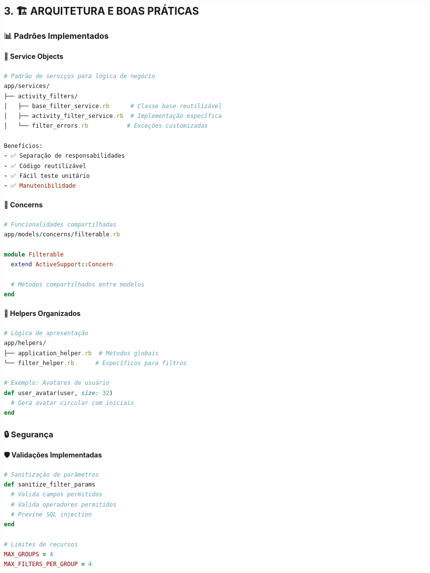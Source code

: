 
## 3. 🏗️ **ARQUITETURA E BOAS PRÁTICAS**

### **📊 Padrões Implementados**

#### **🎯 Service Objects**
```ruby
# Padrão de serviços para lógica de negócio
app/services/
├── activity_filters/
│   ├── base_filter_service.rb      # Classe base reutilizável
│   ├── activity_filter_service.rb  # Implementação específica
│   └── filter_errors.rb           # Exceções customizadas

Benefícios:
- ✅ Separação de responsabilidades
- ✅ Código reutilizável
- ✅ Fácil teste unitário
- ✅ Manutenibilidade
```

#### **🔧 Concerns**
```ruby
# Funcionalidades compartilhadas
app/models/concerns/filterable.rb

module Filterable
  extend ActiveSupport::Concern
  
  # Métodos compartilhados entre modelos
end
```

#### **🎨 Helpers Organizados**
```ruby
# Lógica de apresentação
app/helpers/
├── application_helper.rb  # Métodos globais
└── filter_helper.rb      # Específicos para filtros

# Exemplo: Avatares de usuário
def user_avatar(user, size: 32)
  # Gera avatar circular com iniciais
end
```

### **🔒 Segurança**

#### **🛡️ Validações Implementadas**
```ruby
# Sanitização de parâmetros
def sanitize_filter_params
  # Valida campos permitidos
  # Valida operadores permitidos  
  # Previne SQL injection
end

# Limites de recursos
MAX_GROUPS = 4
MAX_FILTERS_PER_GROUP = 4
```

